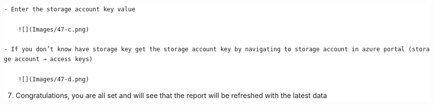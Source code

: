     - Enter the storage account key value

        ![](Images/47-c.png)        

    - If you don’t know have storage key get the storage account key by navigating to storage account in azure portal (storage account → access keys)

        ![](Images/47-d.png)         

7. Congratulations, you are all set and will see that the report will be refreshed with the latest data
